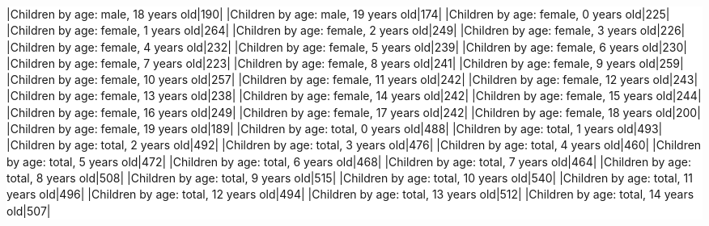 |Children by age: male, 18 years old|190|
|Children by age: male, 19 years old|174|
|Children by age: female, 0 years old|225|
|Children by age: female, 1 years old|264|
|Children by age: female, 2 years old|249|
|Children by age: female, 3 years old|226|
|Children by age: female, 4 years old|232|
|Children by age: female, 5 years old|239|
|Children by age: female, 6 years old|230|
|Children by age: female, 7 years old|223|
|Children by age: female, 8 years old|241|
|Children by age: female, 9 years old|259|
|Children by age: female, 10 years old|257|
|Children by age: female, 11 years old|242|
|Children by age: female, 12 years old|243|
|Children by age: female, 13 years old|238|
|Children by age: female, 14 years old|242|
|Children by age: female, 15 years old|244|
|Children by age: female, 16 years old|249|
|Children by age: female, 17 years old|242|
|Children by age: female, 18 years old|200|
|Children by age: female, 19 years old|189|
|Children by age: total, 0 years old|488|
|Children by age: total, 1 years old|493|
|Children by age: total, 2 years old|492|
|Children by age: total, 3 years old|476|
|Children by age: total, 4 years old|460|
|Children by age: total, 5 years old|472|
|Children by age: total, 6 years old|468|
|Children by age: total, 7 years old|464|
|Children by age: total, 8 years old|508|
|Children by age: total, 9 years old|515|
|Children by age: total, 10 years old|540|
|Children by age: total, 11 years old|496|
|Children by age: total, 12 years old|494|
|Children by age: total, 13 years old|512|
|Children by age: total, 14 years old|507|